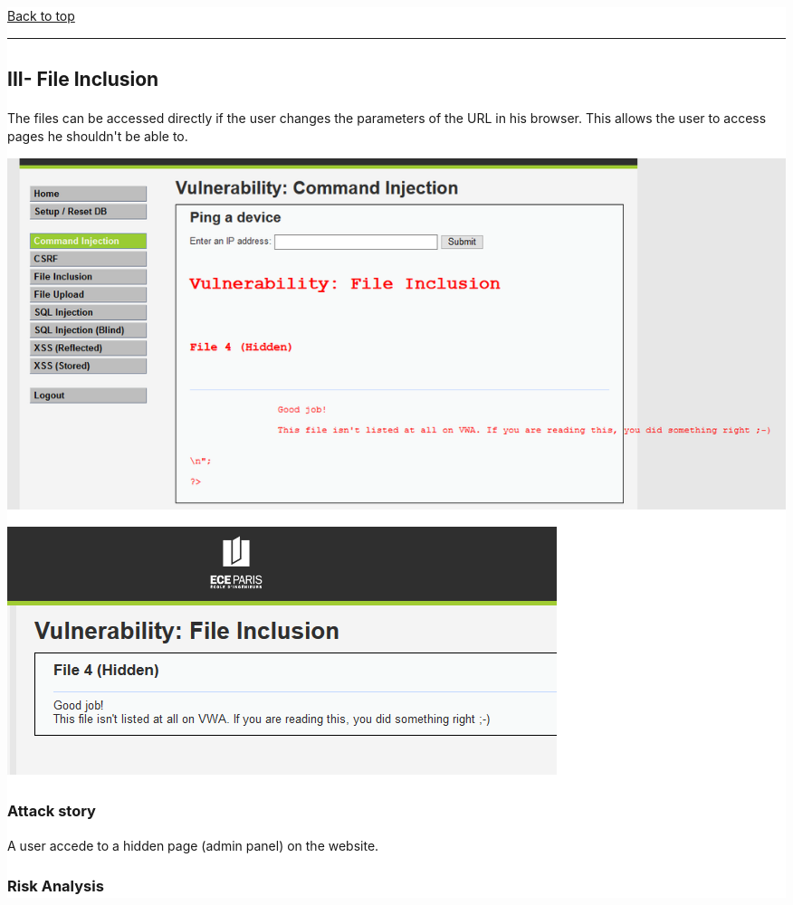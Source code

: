 [Back to top](#glossary)

---
## III- File Inclusion

The files can be accessed directly if the user changes the parameters of the URL in his browser. This allows the user to access pages he shouldn't be able to.

![fi-ci.png](/images/fi-ci.png)

![fi.png](/images/fi.png)

### Attack story

A user accede to a hidden page (admin panel) on the website.

### Risk Analysis

